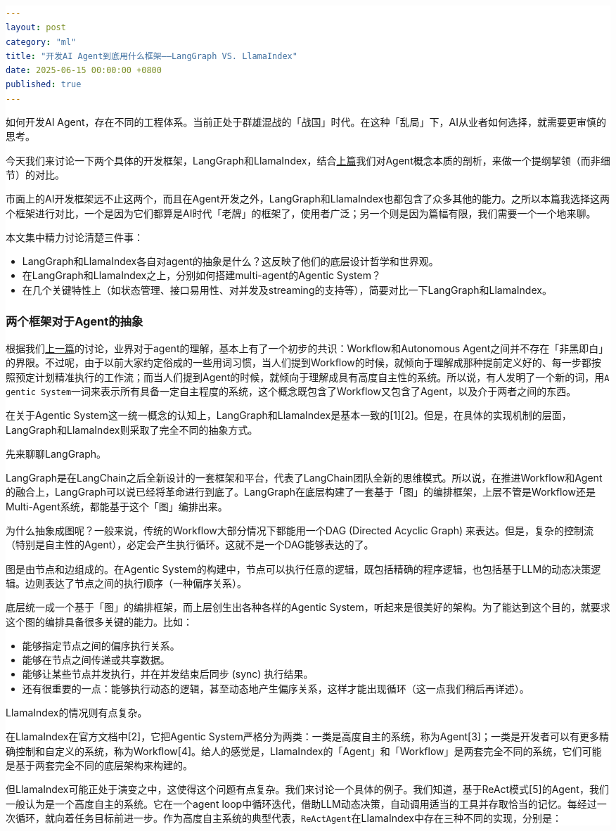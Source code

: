 ```yaml
---
layout: post
category: "ml"
title: "开发AI Agent到底用什么框架——LangGraph VS. LlamaIndex"
date: 2025-06-15 00:00:00 +0800
published: true
---
```


如何开发AI Agent，存在不同的工程体系。当前正处于群雄混战的「战国」时代。在这种「乱局」下，AI从业者如何选择，就需要更审慎的思考。

今天我们来讨论一下两个具体的开发框架，LangGraph和LlamaIndex，结合[上篇](https://mp.weixin.qq.com/s/dJAWleHyOWd8FPqH5ZqDWw)我们对Agent概念本质的剖析，来做一个提纲挈领（而非细节）的对比。

市面上的AI开发框架远不止这两个，而且在Agent开发之外，LangGraph和LlamaIndex也都包含了众多其他的能力。之所以本篇我选择这两个框架进行对比，一个是因为它们都算是AI时代「老牌」的框架了，使用者广泛；另一个则是因为篇幅有限，我们需要一个一个地来聊。



本文集中精力讨论清楚三件事：
* LangGraph和LlamaIndex各自对agent的抽象是什么？这反映了他们的底层设计哲学和世界观。
* 在LangGraph和LlamaIndex之上，分别如何搭建multi-agent的Agentic System？
* 在几个关键特性上（如状态管理、接口易用性、对并发及streaming的支持等），简要对比一下LangGraph和LlamaIndex。

### 两个框架对于Agent的抽象

根据我们[上一篇](https://mp.weixin.qq.com/s/dJAWleHyOWd8FPqH5ZqDWw)的讨论，业界对于agent的理解，基本上有了一个初步的共识：Workflow和Autonomous Agent之间并不存在「非黑即白」的界限。不过呢，由于以前大家约定俗成的一些用词习惯，当人们提到Workflow的时候，就倾向于理解成那种提前定义好的、每一步都按照预定计划精准执行的工作流；而当人们提到Agent的时候，就倾向于理解成具有高度自主性的系统。所以说，有人发明了一个新的词，用`Agentic System`一词来表示所有具备一定自主程度的系统，这个概念既包含了Workflow又包含了Agent，以及介于两者之间的东西。

在关于Agentic System这一统一概念的认知上，LangGraph和LlamaIndex是基本一致的[1][2]。但是，在具体的实现机制的层面，LangGraph和LlamaIndex则采取了完全不同的抽象方式。

先来聊聊LangGraph。

LangGraph是在LangChain之后全新设计的一套框架和平台，代表了LangChain团队全新的思维模式。所以说，在推进Workflow和Agent的融合上，LangGraph可以说已经将革命进行到底了。LangGraph在底层构建了一套基于「图」的编排框架，上层不管是Workflow还是Multi-Agent系统，都能基于这个「图」编排出来。

为什么抽象成图呢？一般来说，传统的Workflow大部分情况下都能用一个DAG (Directed Acyclic Graph) 来表达。但是，复杂的控制流（特别是自主性的Agent），必定会产生执行循环。这就不是一个DAG能够表达的了。

图是由节点和边组成的。在Agentic System的构建中，节点可以执行任意的逻辑，既包括精确的程序逻辑，也包括基于LLM的动态决策逻辑。边则表达了节点之间的执行顺序（一种偏序关系）。

底层统一成一个基于「图」的编排框架，而上层创生出各种各样的Agentic System，听起来是很美好的架构。为了能达到这个目的，就要求这个图的编排具备很多关键的能力。比如：
* 能够指定节点之间的偏序执行关系。
* 能够在节点之间传递或共享数据。
* 能够让某些节点并发执行，并在并发结束后同步 (sync) 执行结果。
* 还有很重要的一点：能够执行动态的逻辑，甚至动态地产生偏序关系，这样才能出现循环（这一点我们稍后再详述）。

LlamaIndex的情况则有点复杂。

在LlamaIndex在官方文档中[2]，它把Agentic System严格分为两类：一类是高度自主的系统，称为Agent[3]；一类是开发者可以有更多精确控制和自定义的系统，称为Workflow[4]。给人的感觉是，LlamaIndex的「Agent」和「Workflow」是两套完全不同的系统，它们可能是基于两套完全不同的底层架构来构建的。

但LlamaIndex可能正处于演变之中，这使得这个问题有点复杂。我们来讨论一个具体的例子。我们知道，基于ReAct模式[5]的Agent，我们一般认为是一个高度自主的系统。它在一个agent loop中循环迭代，借助LLM动态决策，自动调用适当的工具并存取恰当的记忆。每经过一次循环，就向着任务目标前进一步。作为高度自主系统的典型代表，`ReActAgent`在LlamaIndex中存在三种不同的实现，分别是：
